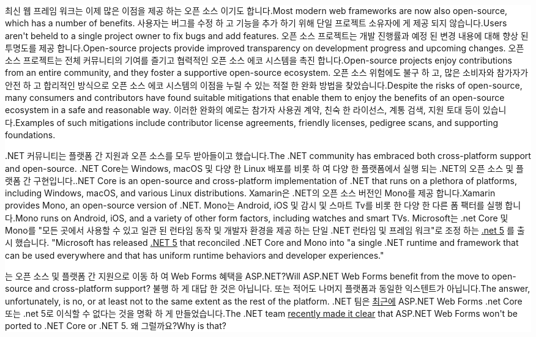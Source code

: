 <span data-ttu-id="8d0bb-131">최신 웹 프레임 워크는 이제 많은 이점을 제공 하는 오픈 소스 이기도 합니다.</span><span class="sxs-lookup"><span data-stu-id="8d0bb-131">Most modern web frameworks are now also open-source, which has a number of benefits.</span></span> <span data-ttu-id="8d0bb-132">사용자는 버그를 수정 하 고 기능을 추가 하기 위해 단일 프로젝트 소유자에 게 제공 되지 않습니다.</span><span class="sxs-lookup"><span data-stu-id="8d0bb-132">Users aren't beheld to a single project owner to fix bugs and add features.</span></span> <span data-ttu-id="8d0bb-133">오픈 소스 프로젝트는 개발 진행률과 예정 된 변경 내용에 대해 향상 된 투명도를 제공 합니다.</span><span class="sxs-lookup"><span data-stu-id="8d0bb-133">Open-source projects provide improved transparency on development progress and upcoming changes.</span></span> <span data-ttu-id="8d0bb-134">오픈 소스 프로젝트는 전체 커뮤니티의 기여를 즐기고 협력적인 오픈 소스 에코 시스템을 촉진 합니다.</span><span class="sxs-lookup"><span data-stu-id="8d0bb-134">Open-source projects enjoy contributions from an entire community, and they foster a supportive open-source ecosystem.</span></span> <span data-ttu-id="8d0bb-135">오픈 소스 위험에도 불구 하 고, 많은 소비자와 참가자가 안전 하 고 합리적인 방식으로 오픈 소스 에코 시스템의 이점을 누릴 수 있는 적절 한 완화 방법을 찾았습니다.</span><span class="sxs-lookup"><span data-stu-id="8d0bb-135">Despite the risks of open-source, many consumers and contributors have found suitable mitigations that enable them to enjoy the benefits of an open-source ecosystem in a safe and reasonable way.</span></span> <span data-ttu-id="8d0bb-136">이러한 완화의 예로는 참가자 사용권 계약, 친숙 한 라이선스, 계통 검색, 지원 토대 등이 있습니다.</span><span class="sxs-lookup"><span data-stu-id="8d0bb-136">Examples of such mitigations include contributor license agreements, friendly licenses, pedigree scans, and supporting foundations.</span></span>

<span data-ttu-id="8d0bb-137">.NET 커뮤니티는 플랫폼 간 지원과 오픈 소스를 모두 받아들이고 했습니다.</span><span class="sxs-lookup"><span data-stu-id="8d0bb-137">The .NET community has embraced both cross-platform support and open-source.</span></span> <span data-ttu-id="8d0bb-138">.NET Core는 Windows, macOS 및 다양 한 Linux 배포를 비롯 하 여 다양 한 플랫폼에서 실행 되는 .NET의 오픈 소스 및 플랫폼 간 구현입니다.</span><span class="sxs-lookup"><span data-stu-id="8d0bb-138">.NET Core is an open-source and cross-platform implementation of .NET that runs on a plethora of platforms, including Windows, macOS, and various Linux distributions.</span></span> <span data-ttu-id="8d0bb-139">Xamarin은 .NET의 오픈 소스 버전인 Mono를 제공 합니다.</span><span class="sxs-lookup"><span data-stu-id="8d0bb-139">Xamarin provides Mono, an open-source version of .NET.</span></span> <span data-ttu-id="8d0bb-140">Mono는 Android, iOS 및 감시 및 스마트 Tv를 비롯 한 다양 한 다른 폼 팩터를 실행 합니다.</span><span class="sxs-lookup"><span data-stu-id="8d0bb-140">Mono runs on Android, iOS, and a variety of other form factors, including watches and smart TVs.</span></span> <span data-ttu-id="8d0bb-141">Microsoft는 .net Core 및 Mono를 "모든 곳에서 사용할 수 있고 일관 된 런타임 동작 및 개발자 환경을 제공 하는 단일 .NET 런타임 및 프레임 워크"로 조정 하는 [.net 5](https://devblogs.microsoft.com/dotnet/announcing-net-5-0/) 를 출시 했습니다. "</span><span class="sxs-lookup"><span data-stu-id="8d0bb-141">Microsoft has released [.NET 5](https://devblogs.microsoft.com/dotnet/announcing-net-5-0/) that reconciled .NET Core and Mono into "a single .NET runtime and framework that can be used everywhere and that has uniform runtime behaviors and developer experiences."</span></span>

<span data-ttu-id="8d0bb-142">는 오픈 소스 및 플랫폼 간 지원으로 이동 하 여 Web Forms 혜택을 ASP.NET?</span><span class="sxs-lookup"><span data-stu-id="8d0bb-142">Will ASP.NET Web Forms benefit from the move to open-source and cross-platform support?</span></span> <span data-ttu-id="8d0bb-143">불행 하 게 대답 한 것은 아닙니다. 또는 적어도 나머지 플랫폼과 동일한 익스텐트가 아닙니다.</span><span class="sxs-lookup"><span data-stu-id="8d0bb-143">The answer, unfortunately, is no, or at least not to the same extent as the rest of the platform.</span></span> <span data-ttu-id="8d0bb-144">.NET 팀은 [최근에](https://devblogs.microsoft.com/dotnet/net-core-is-the-future-of-net/) ASP.NET Web Forms .net Core 또는 .net 5로 이식할 수 없다는 것을 명확 하 게 만들었습니다.</span><span class="sxs-lookup"><span data-stu-id="8d0bb-144">The .NET team [recently made it clear](https://devblogs.microsoft.com/dotnet/net-core-is-the-future-of-net/) that ASP.NET Web Forms won't be ported to .NET Core or .NET 5.</span></span> <span data-ttu-id="8d0bb-145">왜 그럴까요?</span><span class="sxs-lookup"><span data-stu-id="8d0bb-145">Why is that?</span></span>

